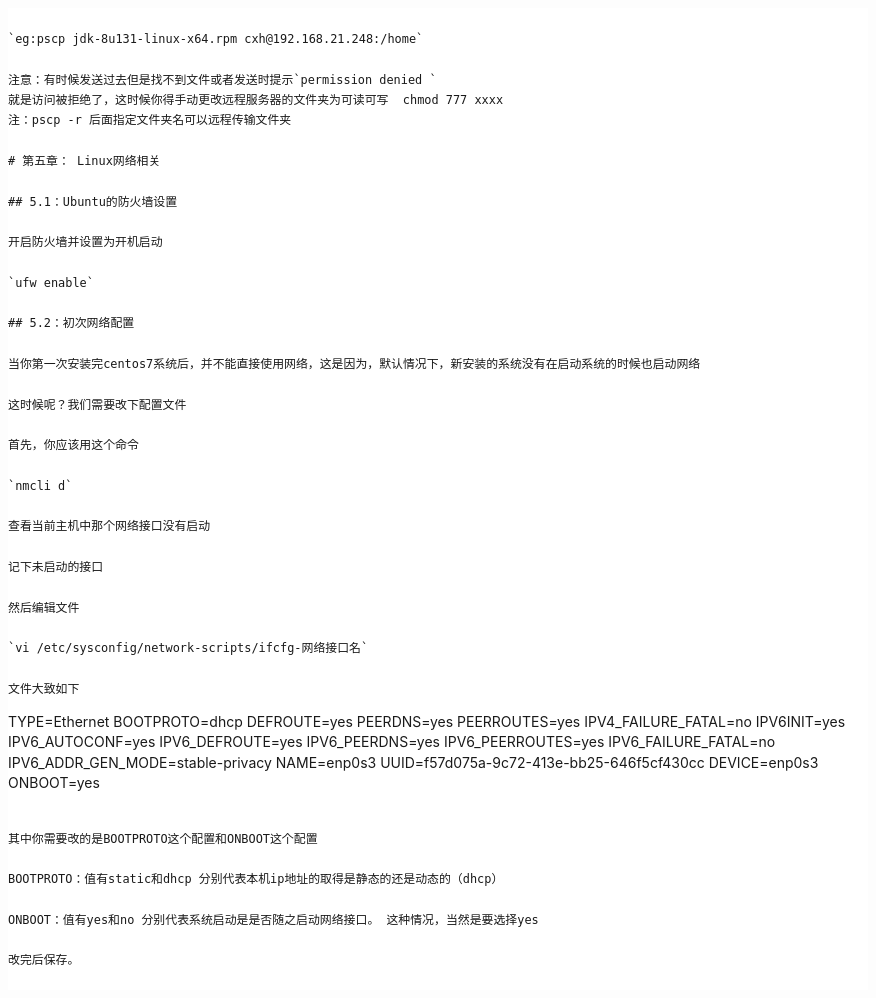    ```

`eg:pscp jdk-8u131-linux-x64.rpm cxh@192.168.21.248:/home`  

注意：有时候发送过去但是找不到文件或者发送时提示`permission denied ` 
就是访问被拒绝了，这时候你得手动更改远程服务器的文件夹为可读可写  chmod 777 xxxx  
注：pscp -r 后面指定文件夹名可以远程传输文件夹  

# 第五章： Linux网络相关

## 5.1：Ubuntu的防火墙设置

开启防火墙并设置为开机启动

`ufw enable`

## 5.2：初次网络配置

当你第一次安装完centos7系统后，并不能直接使用网络，这是因为，默认情况下，新安装的系统没有在启动系统的时候也启动网络
​
这时候呢？我们需要改下配置文件
​
首先，你应该用这个命令
​
`nmcli d`
​
查看当前主机中那个网络接口没有启动
​
记下未启动的接口
​
然后编辑文件
​
`vi /etc/sysconfig/network-scripts/ifcfg-网络接口名`
​
文件大致如下

```
TYPE=Ethernet
BOOTPROTO=dhcp
DEFROUTE=yes
PEERDNS=yes
PEERROUTES=yes
IPV4_FAILURE_FATAL=no
IPV6INIT=yes
IPV6_AUTOCONF=yes
IPV6_DEFROUTE=yes
IPV6_PEERDNS=yes
IPV6_PEERROUTES=yes
IPV6_FAILURE_FATAL=no
IPV6_ADDR_GEN_MODE=stable-privacy
NAME=enp0s3
UUID=f57d075a-9c72-413e-bb25-646f5cf430cc
DEVICE=enp0s3
ONBOOT=yes
```

其中你需要改的是BOOTPROTO这个配置和ONBOOT这个配置
​
BOOTPROTO：值有static和dhcp 分别代表本机ip地址的取得是静态的还是动态的（dhcp）
​
ONBOOT：值有yes和no 分别代表系统启动是是否随之启动网络接口。 这种情况，当然是要选择yes
​
改完后保存。
​
```